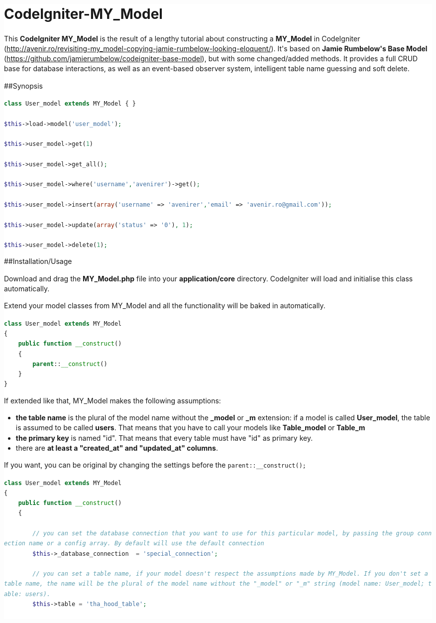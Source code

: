 # CodeIgniter-MY_Model

This **CodeIgniter MY_Model** is the result of a lengthy tutorial about constructing a **MY_Model** in CodeIgniter (http://avenir.ro/revisiting-my_model-copying-jamie-rumbelow-looking-eloquent/). It's based on **Jamie Rumbelow's Base Model** (https://github.com/jamierumbelow/codeigniter-base-model), but with some changed/added methods. It provides a full CRUD base for database interactions, as well as an event-based observer system, intelligent table name guessing and soft delete.

##Synopsis
```php
class User_model extends MY_Model { }

$this->load->model('user_model');

$this->user_model->get(1)

$this->user_model->get_all();

$this->user_model->where('username','avenirer')->get();

$this->user_model->insert(array('username' => 'avenirer','email' => 'avenir.ro@gmail.com'));

$this->user_model->update(array('status' => '0'), 1);

$this->user_model->delete(1);
```

##Installation/Usage

Download and drag the **MY_Model.php** file into your **application/core** directory. CodeIgniter will load and initialise this class automatically.

Extend your model classes from MY_Model and all the functionality will be baked in automatically.
```php
class User_model extends MY_Model
{
	public function __construct()
	{
		parent::__construct()
	}
}
```
If extended like that, MY_Model makes the following assumptions:

* **the table name** is the plural of the model name without the **_model** or **_m** extension: if a model is called **User_model**, the table is assumed to be called **users**. That means that you have to call your models like **Table_model** or **Table_m**
* **the primary key** is named "id". That means that every table must have "id" as primary key.
* there are **at least a "created_at" and "updated_at" columns**.

If you want, you can be original by changing the settings before the `parent::__construct();`
```php
class User_model extends MY_Model
{
	public function __construct()
	{
		
		// you can set the database connection that you want to use for this particular model, by passing the group connection name or a config array. By default will use the default connection
		$this->_database_connection  = 'special_connection';
		
		// you can set a table name, if your model doesn't respect the assumptions made by MY_Model. If you don't set a table name, the name will be the plural of the model name without the "_model" or "_m" string (model name: User_model; table: users).
		$this->table = 'tha_hood_table';
		
```